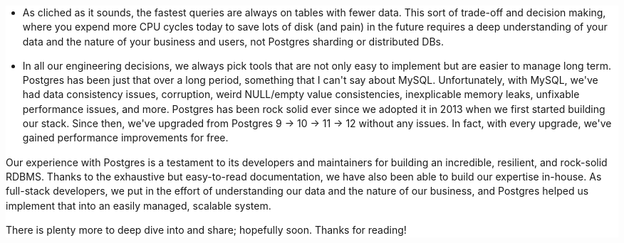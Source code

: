- As cliched as it sounds, the fastest queries are always on tables with fewer data. This sort of trade-off and decision making, where you expend more CPU cycles today to save lots of disk (and pain) in the future requires a deep understanding of your data and the nature of your business and users, not Postgres sharding or distributed DBs.

- In all our engineering decisions, we always pick tools that are not only easy to implement but are easier to manage long term. Postgres has been just that over a long period, something that I can't say about MySQL. Unfortunately, with MySQL, we've had data consistency issues, corruption, weird NULL/empty value consistencies, inexplicable memory leaks, unfixable performance issues, and more. Postgres has been rock solid ever since we adopted it in 2013 when we first started building our stack. Since then, we've upgraded from Postgres 9 → 10 → 11 → 12 without any issues. In fact, with every upgrade, we've gained performance improvements for free.

Our experience with Postgres is a testament to its developers and maintainers for building an incredible, resilient, and rock-solid RDBMS. Thanks to the exhaustive but easy-to-read documentation, we have also been able to build our expertise in-house. As full-stack developers, we put in the effort of understanding our data and the nature of our business, and Postgres helped us implement that into an easily managed, scalable system.

There is plenty more to deep dive into and share; hopefully soon. Thanks for reading!
